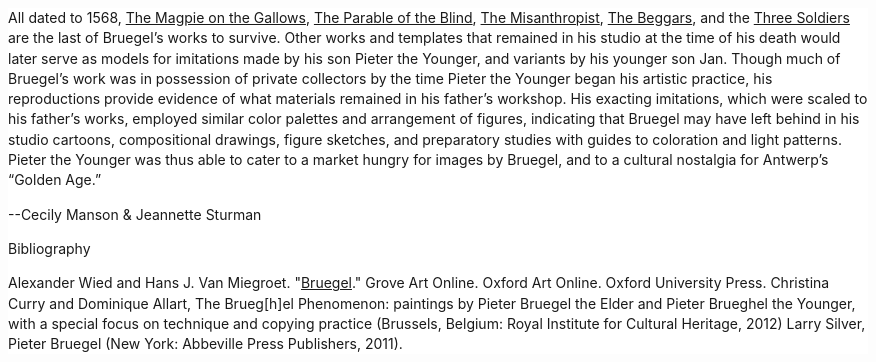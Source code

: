 All dated to 1568, [The Magpie on the Gallows](/pieterbruegel/9992/), [The Parable of the Blind](/pieterbruegel/10005/), [The Misanthropist](/pieterbruegel/10004/), [The Beggars](/pieterbruegel/10009/), and the [Three Soldiers](/pieterbruegel/10008/) are the last of Bruegel’s works to survive. Other works and templates that remained in his studio at the time of his death would later serve as models for imitations made by his son Pieter the Younger, and variants by his younger son Jan. Though much of Bruegel’s work was in possession of private collectors by the time Pieter the Younger began his artistic practice, his reproductions provide evidence of what materials remained in his father’s workshop. His exacting imitations, which were scaled to his father’s works, employed similar color palettes and arrangement of figures, indicating that Bruegel may have left behind in his studio cartoons, compositional drawings, figure sketches, and preparatory studies with guides to coloration and light patterns. Pieter the Younger was thus able to cater to a market hungry for images by Bruegel, and to a cultural nostalgia for Antwerp’s “Golden Age.”

--Cecily Manson & Jeannette Sturman

Bibliography

Alexander Wied and Hans J. Van Miegroet. "[Bruegel](https://www.oxfordartonline.com/view/10.1093/gao/9781884446054.001.0001/oao-9781884446054-e-7000011669;jsessionid=AFE4D9FD46D03AD7B16FD2AED26491D2)." Grove Art Online. Oxford Art Online. Oxford University Press.
Christina Curry and Dominique Allart, The Brueg[h]el Phenomenon: paintings by Pieter Bruegel the Elder and Pieter Brueghel the Younger, with a special focus on technique and copying practice (Brussels, Belgium: Royal Institute for Cultural Heritage, 2012)
Larry Silver, Pieter Bruegel (New York: Abbeville Press Publishers, 2011).